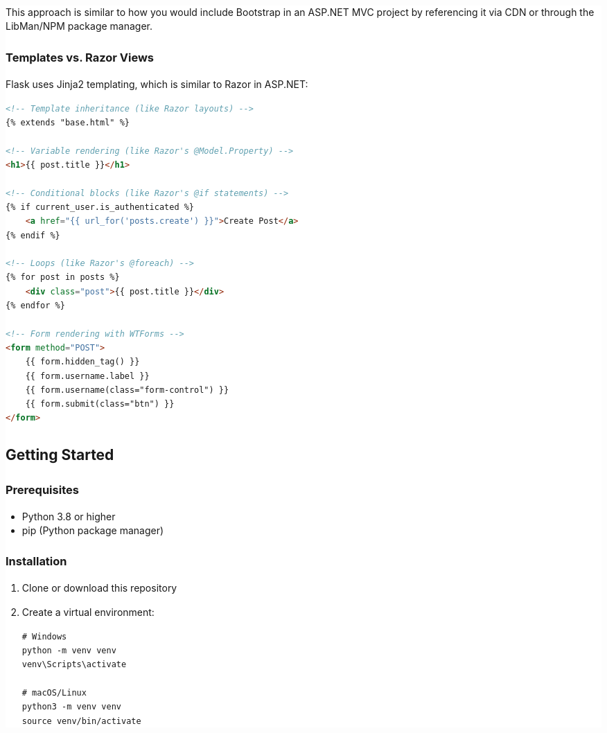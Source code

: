 This approach is similar to how you would include Bootstrap in an ASP.NET MVC project by referencing it via CDN or through the LibMan/NPM package manager.

### Templates vs. Razor Views

Flask uses Jinja2 templating, which is similar to Razor in ASP.NET:

```html
<!-- Template inheritance (like Razor layouts) -->
{% extends "base.html" %}

<!-- Variable rendering (like Razor's @Model.Property) -->
<h1>{{ post.title }}</h1>

<!-- Conditional blocks (like Razor's @if statements) -->
{% if current_user.is_authenticated %}
    <a href="{{ url_for('posts.create') }}">Create Post</a>
{% endif %}

<!-- Loops (like Razor's @foreach) -->
{% for post in posts %}
    <div class="post">{{ post.title }}</div>
{% endfor %}

<!-- Form rendering with WTForms -->
<form method="POST">
    {{ form.hidden_tag() }}
    {{ form.username.label }}
    {{ form.username(class="form-control") }}
    {{ form.submit(class="btn") }}
</form>
```

## Getting Started

### Prerequisites

- Python 3.8 or higher
- pip (Python package manager)

### Installation

1. Clone or download this repository

2. Create a virtual environment:
   ```
   # Windows
   python -m venv venv
   venv\Scripts\activate
   
   # macOS/Linux
   python3 -m venv venv
   source venv/bin/activate
   ```
